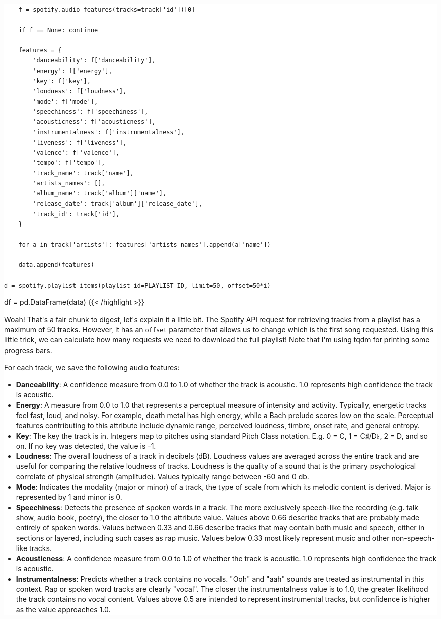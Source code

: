         f = spotify.audio_features(tracks=track['id'])[0]

        if f == None: continue

        features = {
            'danceability': f['danceability'],
            'energy': f['energy'],
            'key': f['key'],
            'loudness': f['loudness'],
            'mode': f['mode'],
            'speechiness': f['speechiness'],
            'acousticness': f['acousticness'],
            'instrumentalness': f['instrumentalness'],
            'liveness': f['liveness'],
            'valence': f['valence'],
            'tempo': f['tempo'],
            'track_name': track['name'],
            'artists_names': [],
            'album_name': track['album']['name'],
            'release_date': track['album']['release_date'],
            'track_id': track['id'],
        }

        for a in track['artists']: features['artists_names'].append(a['name'])

        data.append(features)
    
    d = spotify.playlist_items(playlist_id=PLAYLIST_ID, limit=50, offset=50*i)

df = pd.DataFrame(data)
{{< /highlight >}}

Woah! That's a fair chunk to digest, let's explain it a little bit. The Spotify API request for retrieving tracks from a playlist has a maximum of 50 tracks. However, it has an `offset` parameter that allows us to change which is the first song requested. Using this little trick, we can calculate how many requests we need to download the full playlist! Note that I'm using [tqdm][8] for printing some progress bars. 

For each track, we save the following audio features:
 - **Danceability**: A confidence measure from 0.0 to 1.0 of whether the track is acoustic. 1.0 represents high confidence the track is acoustic.
 - **Energy**: A measure from 0.0 to 1.0 that represents a perceptual measure of intensity and activity. Typically, energetic tracks feel fast, loud, and noisy. For example, death metal has high energy, while a Bach prelude scores low on the scale. Perceptual features contributing to this attribute include dynamic range, perceived loudness, timbre, onset rate, and general entropy. 
 - **Key**: The key the track is in. Integers map to pitches using standard Pitch Class notation. E.g. 0 = C, 1 = C♯/D♭, 2 = D, and so on. If no key was detected, the value is -1.
 - **Loudness**: The overall loudness of a track in decibels (dB). Loudness values are averaged across the entire track and are useful for comparing the relative loudness of tracks. Loudness is the quality of a sound that is the primary psychological correlate of physical strength (amplitude). Values typically range between -60 and 0 db.
 - **Mode**: Indicates the modality (major or minor) of a track, the type of scale from which its melodic content is derived. Major is represented by 1 and minor is 0.
 - **Speechiness**: Detects the presence of spoken words in a track. The more exclusively speech-like the recording (e.g. talk show, audio book, poetry), the closer to 1.0 the attribute value. Values above 0.66 describe tracks that are probably made entirely of spoken words. Values between 0.33 and 0.66 describe tracks that may contain both music and speech, either in sections or layered, including such cases as rap music. Values below 0.33 most likely represent music and other non-speech-like tracks.
 - **Acousticness**: A confidence measure from 0.0 to 1.0 of whether the track is acoustic. 1.0 represents high confidence the track is acoustic.
 - **Instrumentalness**: Predicts whether a track contains no vocals. "Ooh" and "aah" sounds are treated as instrumental in this context. Rap or spoken word tracks are clearly "vocal". The closer the instrumentalness value is to 1.0, the greater likelihood the track contains no vocal content. Values above 0.5 are intended to represent instrumental tracks, but confidence is higher as the value approaches 1.0.

[1]: https://developer.spotify.com/documentation/web-api/
[2]: https://en.wikipedia.org/wiki/Dimensionality_reduction
[3]: https://arxiv.org/abs/1802.03426
[4]: https://plotly.com/python/
[5]: https://oauth.net/
[6]: https://developer.spotify.com/dashboard/
[7]: https://spotipy.readthedocs.io
[8]: https://tqdm.github.io/
[9]: https://developer.spotify.com/documentation/web-api/reference/#/operations/get-several-audio-features
[10]: https://plotly.com/python/getting-started/
[11]: https://songbpm.com/
[12]: https://en.wikipedia.org/wiki/Loudness_war
[13]: https://www.mixonline.com/news/loudness-war-over-420885
[14]: https://link.springer.com/chapter/10.1007/978-3-030-51935-3_34
[15]: https://stats.stackexchange.com/questions/263539/clustering-on-the-output-of-t-sne
[16]: https://hdbscan.readthedocs.io/en/latest/index.html